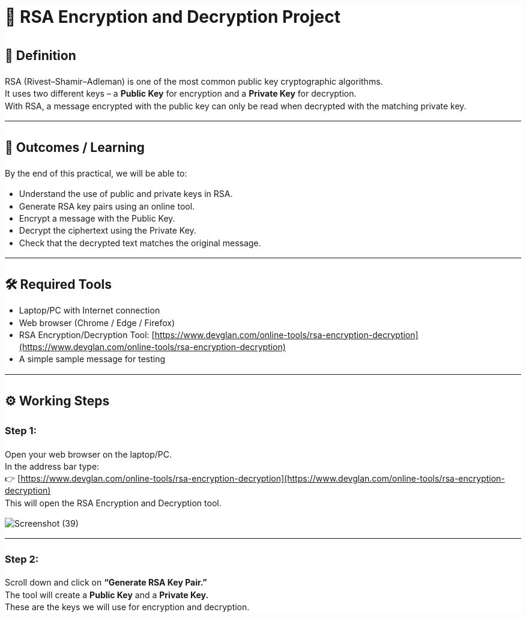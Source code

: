 # 🧠 RSA Encryption and Decryption Project

## 🧩 Definition
RSA (Rivest–Shamir–Adleman) is one of the most common public key cryptographic algorithms.  
It uses two different keys – a **Public Key** for encryption and a **Private Key** for decryption.  
With RSA, a message encrypted with the public key can only be read when decrypted with the matching private key.

---

## 🎯 Outcomes / Learning
By the end of this practical, we will be able to:

- Understand the use of public and private keys in RSA.  
- Generate RSA key pairs using an online tool.  
- Encrypt a message with the Public Key.  
- Decrypt the ciphertext using the Private Key.  
- Check that the decrypted text matches the original message.  

---

## 🛠️ Required Tools
- Laptop/PC with Internet connection  
- Web browser (Chrome / Edge / Firefox)  
- RSA Encryption/Decryption Tool: [https://www.devglan.com/online-tools/rsa-encryption-decryption](https://www.devglan.com/online-tools/rsa-encryption-decryption)  
- A simple sample message for testing  

---

## ⚙️ Working Steps

### **Step 1:**  
Open your web browser on the laptop/PC.  
In the address bar type:  
👉 [https://www.devglan.com/online-tools/rsa-encryption-decryption](https://www.devglan.com/online-tools/rsa-encryption-decryption)  
This will open the RSA Encryption and Decryption tool.  


<img width="1906" height="588" alt="Screenshot (39)" src="https://github.com/user-attachments/assets/cbb165ef-db47-4004-bc73-0536c501fecc" />

---

### **Step 2:**  
Scroll down and click on **“Generate RSA Key Pair.”**  
The tool will create a **Public Key** and a **Private Key.**  
These are the keys we will use for encryption and decryption.  
